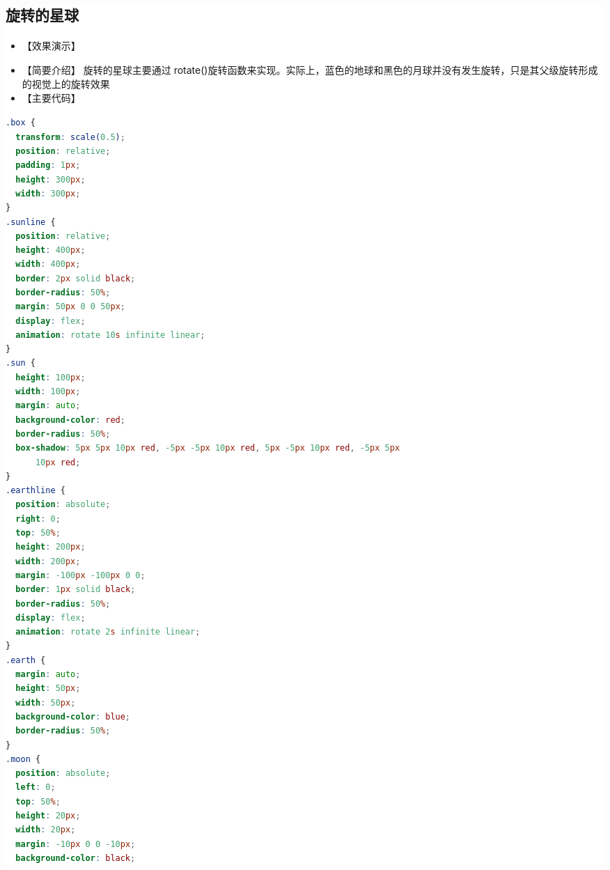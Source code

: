 ## 旋转的星球

- 【效果演示】
<iframe style="width: 100%; height: 430px;" src="https://demo.xiaohuochai.site/css/animationApply/a2.html" frameborder="0" width="320" height="240"></iframe>

- 【简要介绍】
  旋转的星球主要通过 rotate()旋转函数来实现。实际上，蓝色的地球和黑色的月球并没有发生旋转，只是其父级旋转形成的视觉上的旋转效果
- 【主要代码】

```css
.box {
  transform: scale(0.5);
  position: relative;
  padding: 1px;
  height: 300px;
  width: 300px;
}
.sunline {
  position: relative;
  height: 400px;
  width: 400px;
  border: 2px solid black;
  border-radius: 50%;
  margin: 50px 0 0 50px;
  display: flex;
  animation: rotate 10s infinite linear;
}
.sun {
  height: 100px;
  width: 100px;
  margin: auto;
  background-color: red;
  border-radius: 50%;
  box-shadow: 5px 5px 10px red, -5px -5px 10px red, 5px -5px 10px red, -5px 5px
      10px red;
}
.earthline {
  position: absolute;
  right: 0;
  top: 50%;
  height: 200px;
  width: 200px;
  margin: -100px -100px 0 0;
  border: 1px solid black;
  border-radius: 50%;
  display: flex;
  animation: rotate 2s infinite linear;
}
.earth {
  margin: auto;
  height: 50px;
  width: 50px;
  background-color: blue;
  border-radius: 50%;
}
.moon {
  position: absolute;
  left: 0;
  top: 50%;
  height: 20px;
  width: 20px;
  margin: -10px 0 0 -10px;
  background-color: black;
```